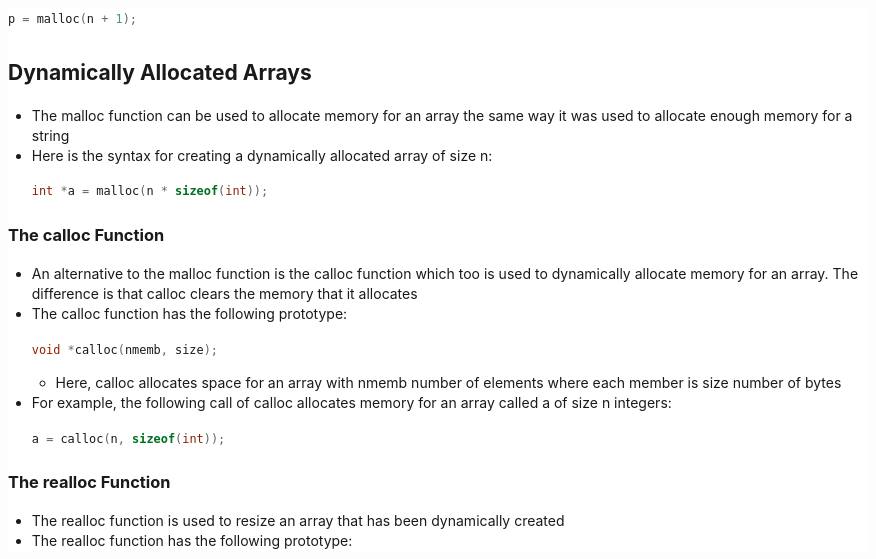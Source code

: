 ```c
p = malloc(n + 1);  
```
  </li>
  </ul>
  </li>
</ul>  

## Dynamically Allocated Arrays
<ul>
  <li>
    <a>The malloc function can be used to allocate memory for an array the same way it was used to allocate enough memory for a string</a>
  </li>
  <li>
    <a>Here is the syntax for creating a dynamically allocated array of size n:</a>

```c
int *a = malloc(n * sizeof(int));
```
  </li>
</ul>    

### The calloc Function
<ul>
  <li>
    <a>An alternative to the malloc function is the calloc function which too is used to dynamically allocate memory for an array. The difference is that calloc clears the memory that it allocates</a>
  </li>
  <li>
    <a>The calloc function has the following prototype:</a>

```c
void *calloc(nmemb, size);
```
  <ul>
      <li>
        <a>Here, calloc allocates space for an array with nmemb number of elements where each member is size number of bytes</a>
      </li>
    </ul>  
  </li>
  <li>
    <a>For example, the following call of calloc allocates memory for an array called a of size n integers:</a>

```c
a = calloc(n, sizeof(int));
```
  </li>
</ul>    

### The realloc Function
<ul>
  <li>
    <a>The realloc function is used to resize an array that has been dynamically created</a>
  </li>
  <li>
    <a>The realloc function has the following prototype:</a>
